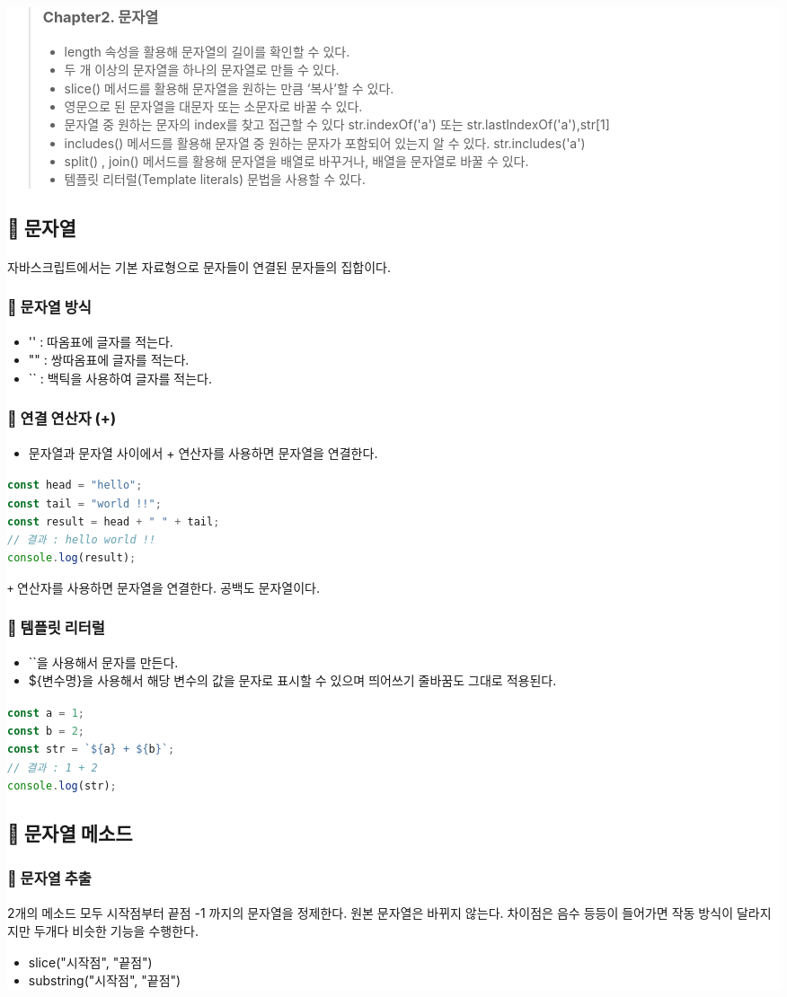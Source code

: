> ### Chapter2. 문자열
> - length 속성을 활용해 문자열의 길이를 확인할 수 있다.
> - 두 개 이상의 문자열을 하나의 문자열로 만들 수 있다.
> - slice() 메서드를 활용해 문자열을 원하는 만큼 ‘복사’할 수 있다.
> - 영문으로 된 문자열을 대문자 또는 소문자로 바꿀 수 있다.
> - 문자열 중 원하는 문자의 index를 찾고 접근할 수 있다 str.indexOf('a') 또는 str.lastIndexOf('a'),str[1]
> - includes() 메서드를 활용해 문자열 중 원하는 문자가 포함되어 있는지 알 수 있다. str.includes('a')
> - split() , join() 메서드를 활용해 문자열을 배열로 바꾸거나, 배열을 문자열로 바꿀 수 있다.
> - 템플릿 리터럴(Template literals) 문법을 사용할 수 있다.

## 📌 문자열
자바스크립트에서는 기본 자료형으로 문자들이 연결된 문자들의 집합이다.

### 🧩 문자열 방식

- '' : 따옴표에 글자를 적는다.
- "" : 쌍따옴표에 글자를 적는다.
- `` : 백틱을 사용하여 글자를 적는다.

### 🧩 연결 연산자 (+)
- 문자열과 문자열 사이에서 + 연산자를 사용하면 문자열을 연결한다.

```javascript
const head = "hello";
const tail = "world !!";
const result = head + " " + tail;
// 결과 : hello world !!
console.log(result);
```

`+` 연산자를 사용하면 문자열을 연결한다. 공백도 문자열이다.

### 🧩 템플릿 리터럴

- ``을 사용해서 문자를 만든다.
- ${변수명}을 사용해서 해당 변수의 값을 문자로 표시할 수 있으며 띄어쓰기 줄바꿈도 그대로 적용된다.

```javascript
const a = 1;
const b = 2;
const str = `${a} + ${b}`;
// 결과 : 1 + 2
console.log(str);
```

## 📌 문자열 메소드

### 🧩 문자열 추출
2개의 메소드 모두 시작점부터 끝점 -1 까지의 문자열을 정제한다. 원본 문자열은 바뀌지 않는다. 차이점은 음수 등등이 들어가면 작동 방식이 달라지지만 두개다 비슷한 기능을 수행한다.

- slice("시작점", "끝점")
- substring("시작점", "끝점")
